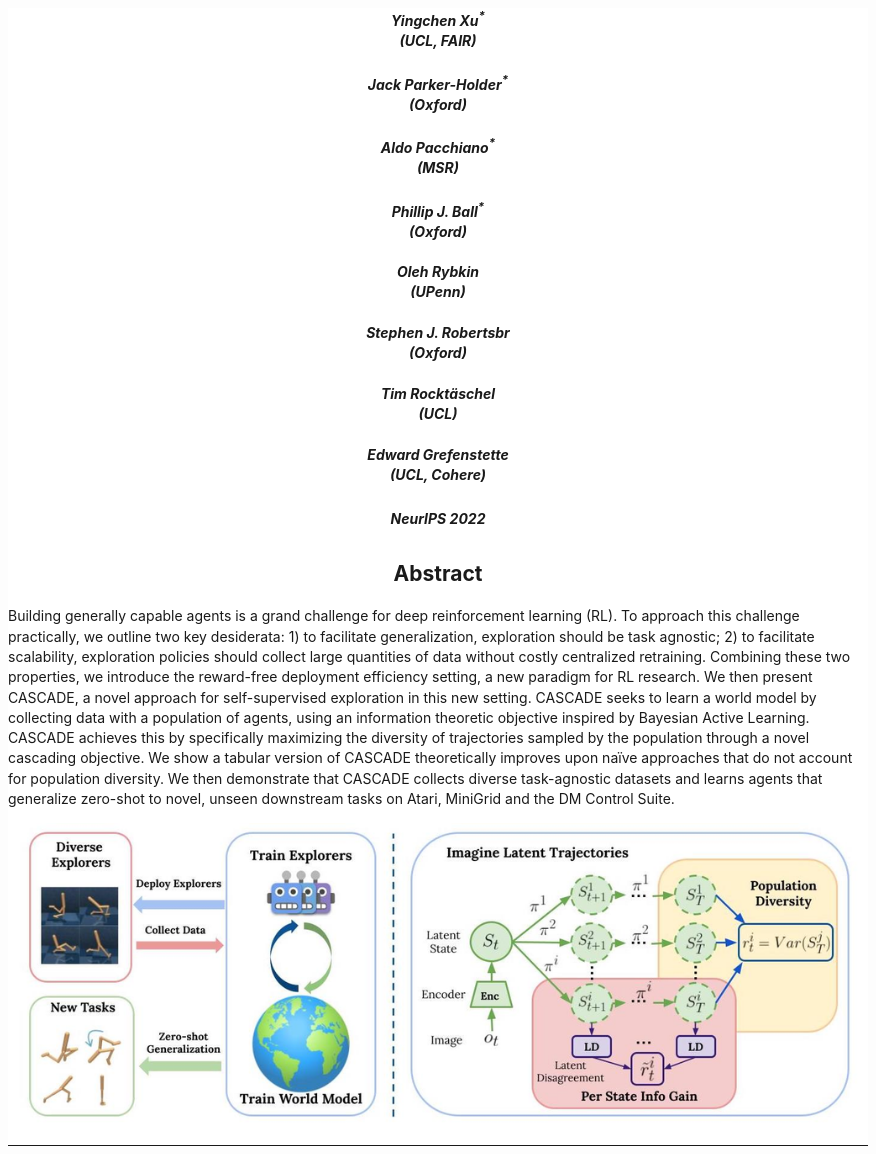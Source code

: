 <h5 align="center">
<div class="inline">Yingchen Xu<sup>*</sup><br>(UCL, FAIR)</div>&nbsp;&nbsp;&nbsp; 
<div class="inline">Jack Parker-Holder<sup>*</sup><br>(Oxford)</div>&nbsp;&nbsp;&nbsp;  
<div class="inline">Aldo Pacchiano<sup>*</sup><br>(MSR)</div>&nbsp;&nbsp;&nbsp;  
<div class="inline">Phillip J. Ball<sup>*</sup><br>(Oxford)</div>&nbsp;&nbsp;&nbsp;
<div class="inline">Oleh Rybkin<br>(UPenn)</div>  
<br>

<div class="inline">Stephen J. Robertsbr<br>(Oxford)</div>&nbsp;&nbsp;&nbsp;&nbsp;&nbsp;&nbsp;   
<div class="inline">Tim Rocktäschel<br>(UCL)</div>&nbsp;&nbsp;&nbsp;&nbsp;&nbsp;&nbsp;   
<div class="inline">Edward Grefenstette<br>(UCL, Cohere)</div>
</h5>



<h5 align="center">
	<strong>NeurIPS 2022</strong>
</h5>



<h2 align="center">
Abstract
</h2>

Building generally capable agents is a grand challenge for deep reinforcement learning (RL). To approach this challenge practically, we outline two key desiderata: 1) to facilitate generalization, exploration should be task agnostic; 2) to facilitate scalability, exploration policies should collect large quantities of data without costly centralized retraining. Combining these two properties, we introduce the reward-free deployment efficiency setting, a new paradigm for RL research. We then present CASCADE, a novel approach for self-supervised exploration in this new setting. CASCADE seeks to learn a world model by collecting data with a population of agents, using an information theoretic objective inspired by Bayesian Active Learning. CASCADE achieves this by specifically maximizing the diversity of trajectories sampled by the population through a novel cascading objective. We show a tabular version of CASCADE theoretically improves upon naïve approaches that do not account for population diversity. We then demonstrate that CASCADE collects diverse task-agnostic datasets and learns agents that generalize zero-shot to novel, unseen downstream tasks on Atari, MiniGrid and the DM Control Suite.

<p align="center">
<img src="/images/cascade_overview.jpg" alt="cascade"/>
</p>

---